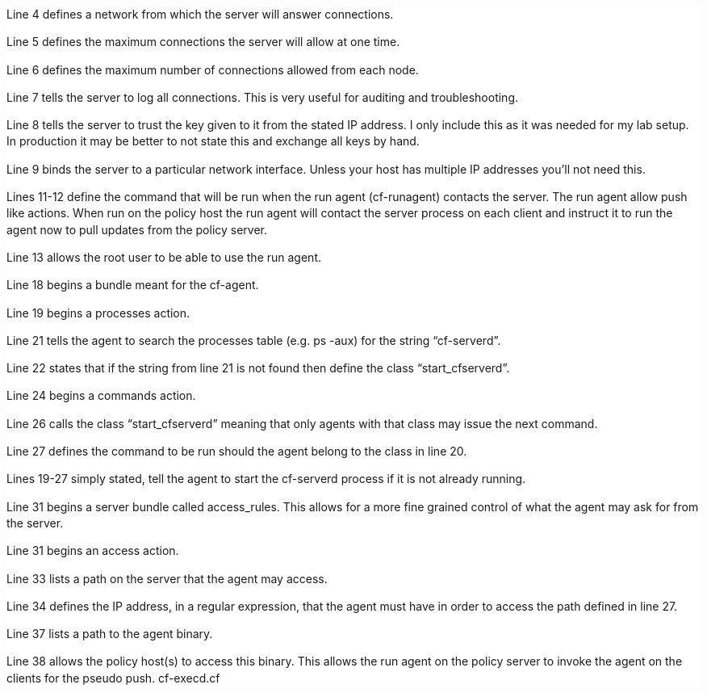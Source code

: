 Line 4 defines a network from which the server will answer connections.

Line 5 defines the maximum connections the server will allow at one time.

Line 6 defines the maximum number of connections allowed from each node.

Line 7 tells the server to log all connections. This is very useful for
auditing and troubleshooting.

Line 8 tells the server to trust the key given to it from the stated IP
address. I only include this as it was needed for my lab setup. In production
it may be better to not state this and exchange all keys by hand.

Line 9 binds the server to a particular network interface. Unless your host has
multiple IP addresses you’ll not need this.

Lines 11-12 define the command that will be run when the run agent
(cf-runagent) contacts the server. The run agent allow push like actions. When
run on the policy host the run agent will contact the server process on each
client and instruct it to run the agent now to pull updates from the policy
server.

Line 13 allows the root user to be able to use the run agent.

Line 18 begins a bundle meant for the cf-agent.

Line 19 begins a processes action.

Line 21 tells the agent to search the processes table (e.g. ps -aux) for the
string “cf-serverd”.

Line 22 states that if the string from line 21 is not found then define the
class “start_cfserverd”.

Line 24 begins a commands action.

Line 26 calls the class “start_cfserverd” meaning that only agents with that
class may issue the next command.

Line 27 defines the command to be run should the agent belong to the class in
line 20.

Lines 19-27 simply stated, tell the agent to start the cf-serverd process if it
is not already running.

Line 31 begins a server bundle called access_rules. This allows for a more fine
grained control of what the agent may ask for from the server.

Line 31 begins an access action.

Line 33 lists a path on the server that the agent may access.

Line 34 defines the IP address, in a regular expression, that the agent must
have in order to access the path defined in line 27.

Line 37 lists a path to the agent binary.

Line 38 allows the policy host(s) to access this binary. This allows the run
agent on the policy server to invoke the agent on the clients for the pseudo
push.  cf-execd.cf
